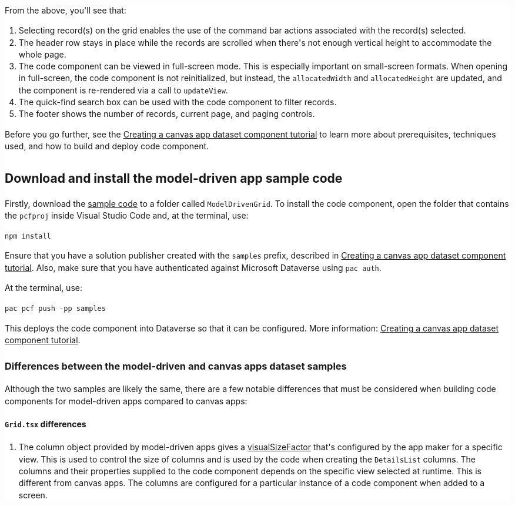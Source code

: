 From the above, you'll see that:

1. Selecting record(s) on the grid enables the use of the command bar actions associated with the record(s) selected.
2. The header row stays in place while the records are scrolled when there's not enough vertical height to accommodate the whole page.
3. The code component can be viewed in full-screen mode. This is especially important on small-screen formats. When opening in full-screen, the code component is not reinitialized, but instead, the `allocatedWidth` and `allocatedHeight` are updated, and the component is re-rendered via a call to `updateView`.
4. The quick-find search box can be used with the code component to filter records.
5. The footer shows the number of records, current page, and paging controls.

Before you go further, see the [Creating a canvas app dataset component tutorial](tutorial-create-canvas-dataset-component.md) to learn more about prerequisites, techniques used, and how to build and deploy code component. 

## Download and install the model-driven app sample code

Firstly, download the [sample code](https://github.com/microsoft/PowerApps-Samples/tree/master/component-framework/ModelDrivenGridControl) to a folder called `ModelDrivenGrid`. To install the code component, open the folder that contains the `pcfproj` inside Visual Studio Code and, at the terminal, use:

```powershell
npm install
```

Ensure that you have a solution publisher created with the `samples` prefix, described in [Creating a canvas app dataset component tutorial](tutorial-create-canvas-dataset-component.md#deploying-and-configuring). Also, make sure that you have authenticated against Microsoft Dataverse using `pac auth`.

At the terminal, use:

```powershell
pac pcf push -pp samples
```

This deploys the code component into Dataverse so that it can be configured. More information: [Creating a canvas app dataset component tutorial](tutorial-create-canvas-dataset-component.md).

### Differences between the model-driven and canvas apps dataset samples

Although the two samples are likely the same, there are a few notable differences that must be considered when building code components for model-driven apps compared to canvas apps:

#### `Grid.tsx` differences

1. The column object provided by model-driven apps gives a [visualSizeFactor](reference\column.md#visualsizefactor ) that's configured by the app maker for a specific view. This is used to control the size of columns and is used by the code when creating the `DetailsList` columns. The columns and their properties supplied to the code component depends on the specific view selected at runtime. This is different from canvas apps. The columns are configured for a particular instance of a code component when added to a screen.
